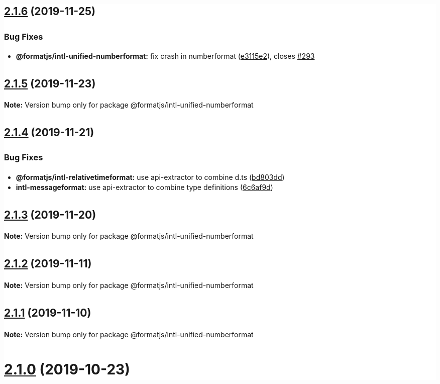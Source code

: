 ## [2.1.6](https://github.com/formatjs/formatjs/compare/@formatjs/intl-unified-numberformat@2.1.5...@formatjs/intl-unified-numberformat@2.1.6) (2019-11-25)

### Bug Fixes

* **@formatjs/intl-unified-numberformat:** fix crash in numberformat ([e3115e2](https://github.com/formatjs/formatjs/commit/e3115e2462cb282edc98d4dbe71ffbf7eb3da5c8)), closes [#293](https://github.com/formatjs/formatjs/issues/293)

## [2.1.5](https://github.com/formatjs/formatjs/compare/@formatjs/intl-unified-numberformat@2.1.4...@formatjs/intl-unified-numberformat@2.1.5) (2019-11-23)

**Note:** Version bump only for package @formatjs/intl-unified-numberformat

## [2.1.4](https://github.com/formatjs/formatjs/compare/@formatjs/intl-unified-numberformat@2.1.3...@formatjs/intl-unified-numberformat@2.1.4) (2019-11-21)

### Bug Fixes

* **@formatjs/intl-relativetimeformat:** use api-extractor to combine d.ts ([bd803dd](https://github.com/formatjs/formatjs/commit/bd803dd5fcd6f13994e686b8d08bd1b8be6a2e4b))
* **intl-messageformat:** use api-extractor to combine type definitions ([6c6af9d](https://github.com/formatjs/formatjs/commit/6c6af9d837d13938fa647cbbbaf2f417935908fd))

## [2.1.3](https://github.com/formatjs/formatjs/compare/@formatjs/intl-unified-numberformat@2.1.2...@formatjs/intl-unified-numberformat@2.1.3) (2019-11-20)

**Note:** Version bump only for package @formatjs/intl-unified-numberformat

## [2.1.2](https://github.com/formatjs/formatjs/compare/@formatjs/intl-unified-numberformat@2.1.1...@formatjs/intl-unified-numberformat@2.1.2) (2019-11-11)

**Note:** Version bump only for package @formatjs/intl-unified-numberformat

## [2.1.1](https://github.com/formatjs/formatjs/compare/@formatjs/intl-unified-numberformat@2.1.0...@formatjs/intl-unified-numberformat@2.1.1) (2019-11-10)

**Note:** Version bump only for package @formatjs/intl-unified-numberformat

# [2.1.0](https://github.com/formatjs/formatjs/compare/@formatjs/intl-unified-numberformat@2.0.1...@formatjs/intl-unified-numberformat@2.1.0) (2019-10-23)
